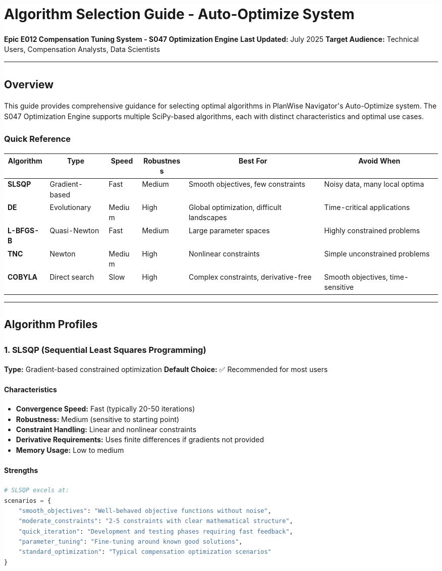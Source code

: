 # Algorithm Selection Guide - Auto-Optimize System

**Epic E012 Compensation Tuning System - S047 Optimization Engine**
**Last Updated:** July 2025
**Target Audience:** Technical Users, Compensation Analysts, Data Scientists

---

## Overview

This guide provides comprehensive guidance for selecting optimal algorithms in PlanWise Navigator's Auto-Optimize system. The S047 Optimization Engine supports multiple SciPy-based algorithms, each with distinct characteristics and optimal use cases.

### Quick Reference

| Algorithm | Type | Speed | Robustness | Best For | Avoid When |
|-----------|------|-------|------------|----------|------------|
| **SLSQP** | Gradient-based | Fast | Medium | Smooth objectives, few constraints | Noisy data, many local optima |
| **DE** | Evolutionary | Medium | High | Global optimization, difficult landscapes | Time-critical applications |
| **L-BFGS-B** | Quasi-Newton | Fast | Medium | Large parameter spaces | Highly constrained problems |
| **TNC** | Newton | Medium | High | Nonlinear constraints | Simple unconstrained problems |
| **COBYLA** | Direct search | Slow | High | Complex constraints, derivative-free | Smooth objectives, time-sensitive |

---

## Algorithm Profiles

### 1. SLSQP (Sequential Least Squares Programming)

**Type:** Gradient-based constrained optimization
**Default Choice:** ✅ Recommended for most users

#### Characteristics

- **Convergence Speed:** Fast (typically 20-50 iterations)
- **Robustness:** Medium (sensitive to starting point)
- **Constraint Handling:** Linear and nonlinear constraints
- **Derivative Requirements:** Uses finite differences if gradients not provided
- **Memory Usage:** Low to medium

#### Strengths

```python
# SLSQP excels at:
scenarios = {
    "smooth_objectives": "Well-behaved objective functions without noise",
    "moderate_constraints": "2-5 constraints with clear mathematical structure",
    "quick_iteration": "Development and testing phases requiring fast feedback",
    "parameter_tuning": "Fine-tuning around known good solutions",
    "standard_optimization": "Typical compensation optimization scenarios"
}
```
